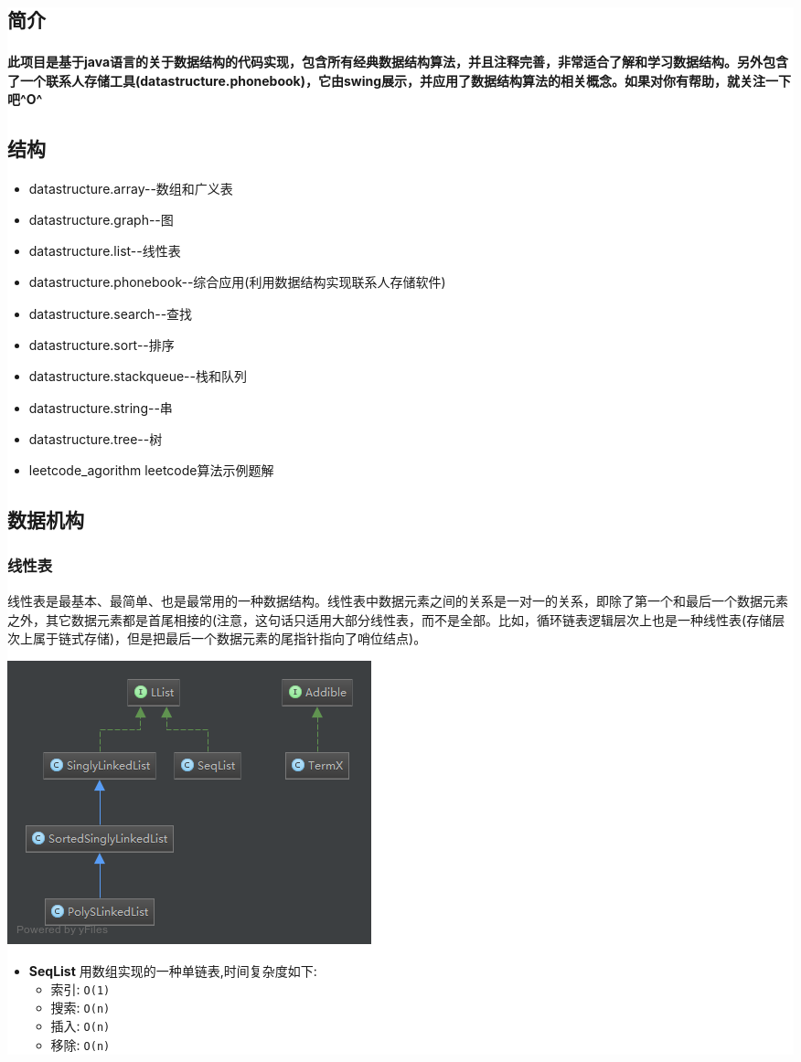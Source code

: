 ## 简介
#### 此项目是基于java语言的关于数据结构的代码实现，包含所有经典数据结构算法，并且注释完善，非常适合了解和学习数据结构。另外包含了一个联系人存储工具(datastructure.phonebook)，它由swing展示，并应用了数据结构算法的相关概念。如果对你有帮助，就关注一下吧^O^ 

## 结构

* datastructure.array--数组和广义表

* datastructure.graph--图

* datastructure.list--线性表

* datastructure.phonebook--综合应用(利用数据结构实现联系人存储软件)

* datastructure.search--查找

* datastructure.sort--排序

* datastructure.stackqueue--栈和队列

* datastructure.string--串

* datastructure.tree--树

* leetcode_agorithm leetcode算法示例题解

## 数据机构

### 线性表
线性表是最基本、最简单、也是最常用的一种数据结构。线性表中数据元素之间的关系是一对一的关系，即除了第一个和最后一个数据元素之外，其它数据元素都是首尾相接的(注意，这句话只适用大部分线性表，而不是全部。比如，循环链表逻辑层次上也是一种线性表(存储层次上属于链式存储)，但是把最后一个数据元素的尾指针指向了哨位结点)。

![Alt text](/res/list.png?raw=true "datastructure.list")
* **SeqList** 用数组实现的一种单链表,时间复杂度如下:
  * 索引: `O(1)`
  * 搜索: `O(n)`
  * 插入: `O(n)`
  * 移除: `O(n)`
 